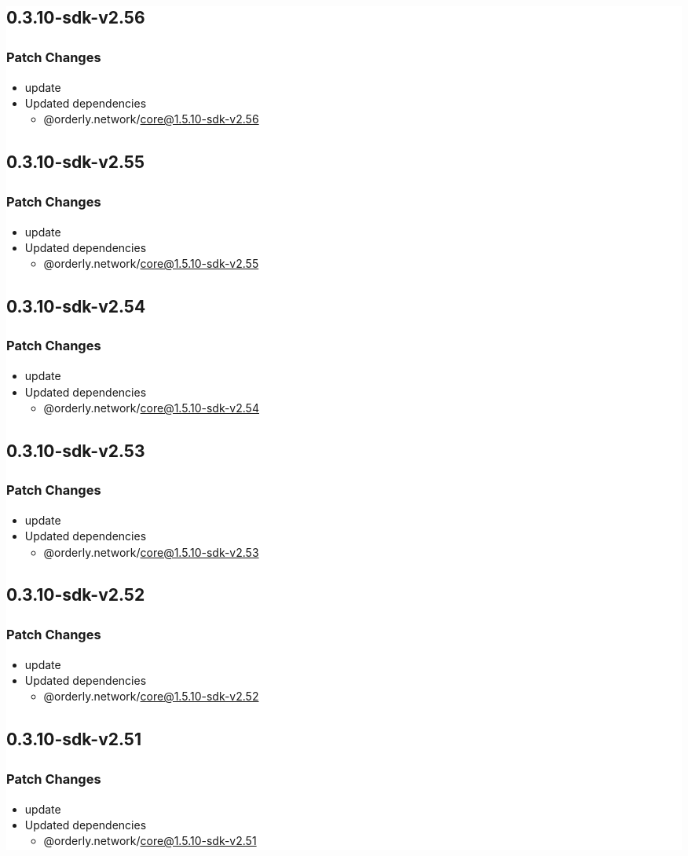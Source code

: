 ## 0.3.10-sdk-v2.56

### Patch Changes

- update
- Updated dependencies
  - @orderly.network/core@1.5.10-sdk-v2.56

## 0.3.10-sdk-v2.55

### Patch Changes

- update
- Updated dependencies
  - @orderly.network/core@1.5.10-sdk-v2.55

## 0.3.10-sdk-v2.54

### Patch Changes

- update
- Updated dependencies
  - @orderly.network/core@1.5.10-sdk-v2.54

## 0.3.10-sdk-v2.53

### Patch Changes

- update
- Updated dependencies
  - @orderly.network/core@1.5.10-sdk-v2.53

## 0.3.10-sdk-v2.52

### Patch Changes

- update
- Updated dependencies
  - @orderly.network/core@1.5.10-sdk-v2.52

## 0.3.10-sdk-v2.51

### Patch Changes

- update
- Updated dependencies
  - @orderly.network/core@1.5.10-sdk-v2.51
